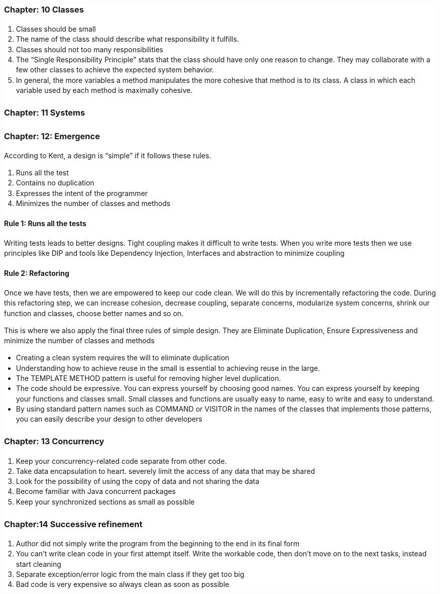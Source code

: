 ### Chapter: 10 Classes
1.	Classes should be small
2.	The name of the class should describe what responsibility it fulfills.
3.	Classes should not too many responsibilities
4.	The “Single Responsibility Principle” stats that the class should have only one reason to change. They may collaborate with a few other classes to achieve the expected system behavior.
5.	In general, the more variables a method manipulates the more cohesive that method is to its class. A class in which each variable used by each method is maximally cohesive.

### Chapter: 11 Systems

### Chapter: 12: Emergence
According to Kent, a design is “simple” if it follows these rules.
1.	Runs all the test
2.	Contains no duplication
3.	Expresses the intent of the programmer
4.	Minimizes the number of classes and methods
 	
#### Rule 1: Runs all the tests
Writing tests leads to better designs. 
Tight coupling makes it difficult to write tests. When you write more tests then we use principles like DIP and tools like Dependency Injection, Interfaces and abstraction to minimize coupling

#### Rule 2: Refactoring
Once we have tests, then we are empowered to keep our code clean. We will do this by incrementally refactoring the code. 
During this refactoring step, we can increase cohesion, decrease coupling, separate concerns, modularize system concerns, shrink our function and classes, choose better names and so on.

This is where we also apply the final three rules of simple design. They are Eliminate Duplication, Ensure Expressiveness and minimize the number of classes and methods
- Creating a clean system requires the will to eliminate duplication
- Understanding how to achieve reuse in the small is essential
to achieving reuse in the large.
- The TEMPLATE METHOD pattern is useful for removing higher level duplication.
- The code should be expressive. You can express yourself by choosing good names. You can express yourself by keeping your functions and classes small. Small classes and functions are usually easy to name, easy to write and easy to understand.
- By using standard pattern names such as COMMAND or VISITOR in the names of the classes that implements those patterns, you can easily describe your design to other developers

### Chapter: 13 Concurrency
1.	Keep your concurrency-related code separate from other code.
2.	Take data encapsulation to heart. severely limit the access of any data that may be shared
3.	Look for the possibility of using the copy of data and not sharing the data
4.	Become familiar with Java concurrent packages
5.	Keep your synchronized sections as small as possible

### Chapter:14 Successive refinement
1.	Author did not simply write the program from the beginning to the end in its final form
2.	You can’t write clean code in your first attempt itself. Write the workable code, then don’t move on to the next tasks, instead start cleaning
3.	Separate exception/error logic from the main class if they get too big
4.	Bad code is very expensive so always clean as soon as possible
